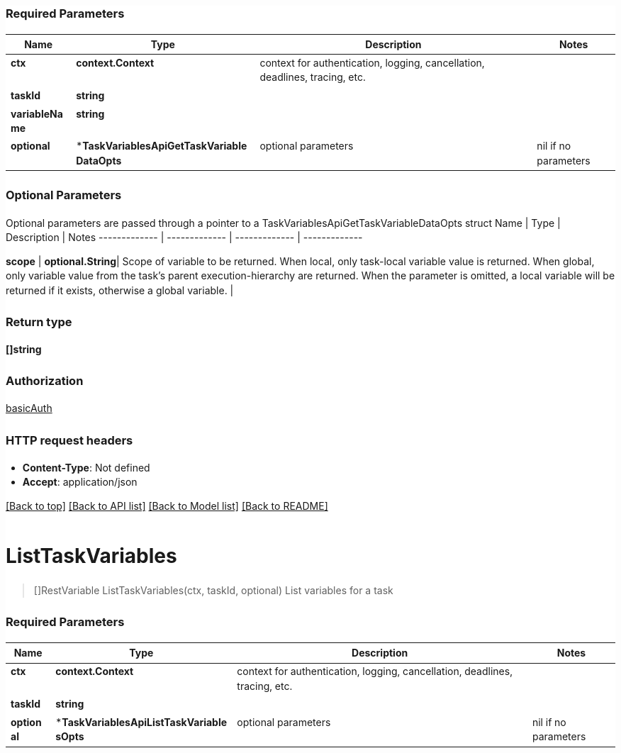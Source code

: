 ### Required Parameters

Name | Type | Description  | Notes
------------- | ------------- | ------------- | -------------
 **ctx** | **context.Context** | context for authentication, logging, cancellation, deadlines, tracing, etc.
  **taskId** | **string**|  | 
  **variableName** | **string**|  | 
 **optional** | ***TaskVariablesApiGetTaskVariableDataOpts** | optional parameters | nil if no parameters

### Optional Parameters
Optional parameters are passed through a pointer to a TaskVariablesApiGetTaskVariableDataOpts struct
Name | Type | Description  | Notes
------------- | ------------- | ------------- | -------------


 **scope** | **optional.String**| Scope of variable to be returned. When local, only task-local variable value is returned. When global, only variable value from the task’s parent execution-hierarchy are returned. When the parameter is omitted, a local variable will be returned if it exists, otherwise a global variable. | 

### Return type

**[]string**

### Authorization

[basicAuth](../README.md#basicAuth)

### HTTP request headers

 - **Content-Type**: Not defined
 - **Accept**: application/json

[[Back to top]](#) [[Back to API list]](../README.md#documentation-for-api-endpoints) [[Back to Model list]](../README.md#documentation-for-models) [[Back to README]](../README.md)

# **ListTaskVariables**
> []RestVariable ListTaskVariables(ctx, taskId, optional)
List variables for a task

### Required Parameters

Name | Type | Description  | Notes
------------- | ------------- | ------------- | -------------
 **ctx** | **context.Context** | context for authentication, logging, cancellation, deadlines, tracing, etc.
  **taskId** | **string**|  | 
 **optional** | ***TaskVariablesApiListTaskVariablesOpts** | optional parameters | nil if no parameters
